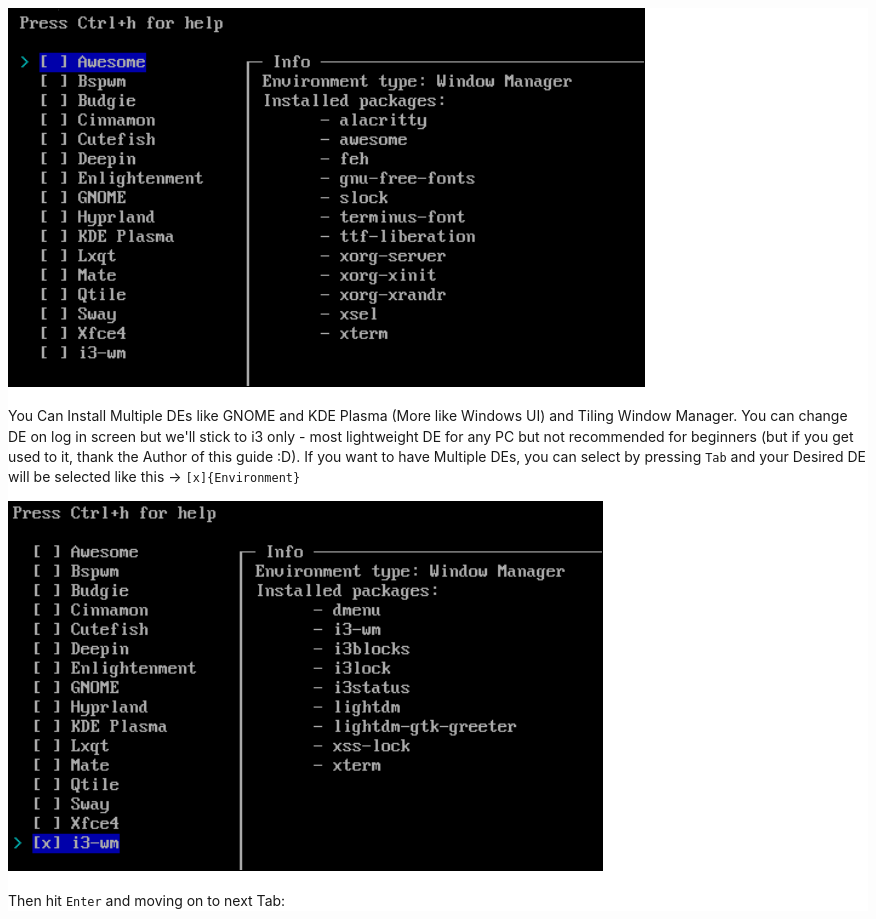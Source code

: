 ![](../photos/Pasted%20image%2020250304225826.png)

You Can Install Multiple DEs like GNOME and KDE Plasma (More like Windows UI) and Tiling Window Manager. You can change DE on log in screen but we'll stick to i3 only - most lightweight DE for any PC but not recommended for beginners (but if you get used to it, thank the Author of this guide :D). If you want to have Multiple DEs, you can select by pressing `Tab` and your Desired DE will be selected like this -> `[x]{Environment}`

![](../photos/Pasted%20image%2020250304230006.png)

Then hit `Enter` and moving on to next Tab:
